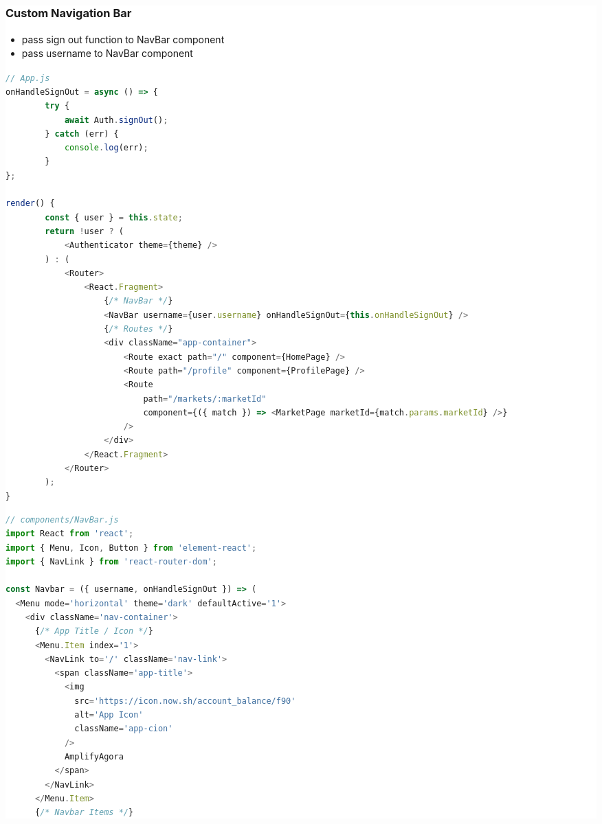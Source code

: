### Custom Navigation Bar

- pass sign out function to NavBar component
- pass username to NavBar component

```javascript
// App.js
onHandleSignOut = async () => {
		try {
			await Auth.signOut();
		} catch (err) {
			console.log(err);
		}
};

render() {
		const { user } = this.state;
		return !user ? (
			<Authenticator theme={theme} />
		) : (
			<Router>
				<React.Fragment>
					{/* NavBar */}
					<NavBar username={user.username} onHandleSignOut={this.onHandleSignOut} />
					{/* Routes */}
					<div className="app-container">
						<Route exact path="/" component={HomePage} />
						<Route path="/profile" component={ProfilePage} />
						<Route
							path="/markets/:marketId"
							component={({ match }) => <MarketPage marketId={match.params.marketId} />}
						/>
					</div>
				</React.Fragment>
			</Router>
		);
}

```

```javascript
// components/NavBar.js
import React from 'react';
import { Menu, Icon, Button } from 'element-react';
import { NavLink } from 'react-router-dom';

const Navbar = ({ username, onHandleSignOut }) => (
  <Menu mode='horizontal' theme='dark' defaultActive='1'>
    <div className='nav-container'>
      {/* App Title / Icon */}
      <Menu.Item index='1'>
        <NavLink to='/' className='nav-link'>
          <span className='app-title'>
            <img
              src='https://icon.now.sh/account_balance/f90'
              alt='App Icon'
              className='app-cion'
            />
            AmplifyAgora
          </span>
        </NavLink>
      </Menu.Item>
      {/* Navbar Items */}

```